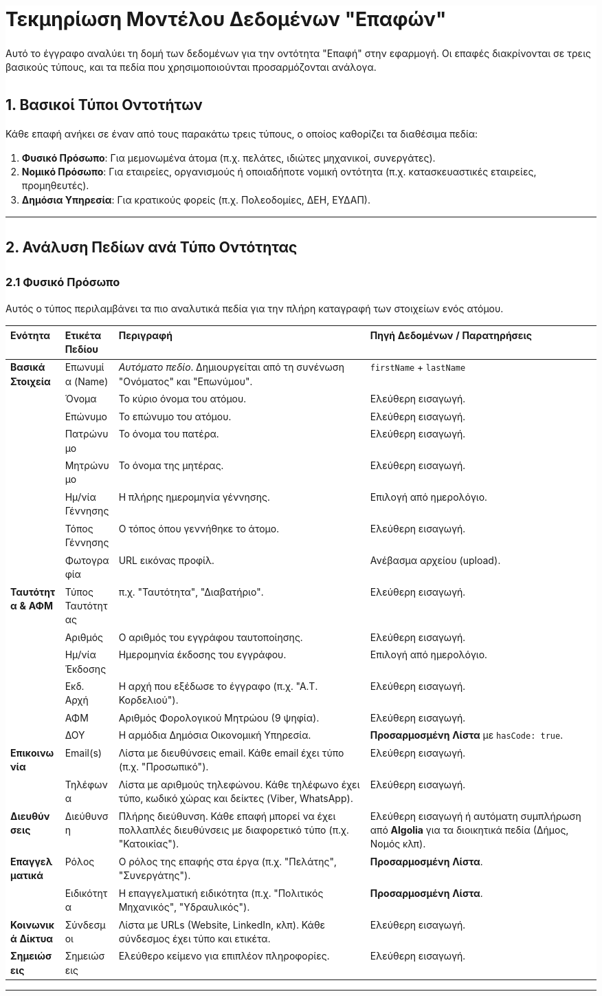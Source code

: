 # Τεκμηρίωση Μοντέλου Δεδομένων "Επαφών"

Αυτό το έγγραφο αναλύει τη δομή των δεδομένων για την οντότητα "Επαφή" στην εφαρμογή. Οι επαφές διακρίνονται σε τρεις βασικούς τύπους, και τα πεδία που χρησιμοποιούνται προσαρμόζονται ανάλογα.

## 1. Βασικοί Τύποι Οντοτήτων

Κάθε επαφή ανήκει σε έναν από τους παρακάτω τρεις τύπους, ο οποίος καθορίζει τα διαθέσιμα πεδία:

1.  **Φυσικό Πρόσωπο**: Για μεμονωμένα άτομα (π.χ. πελάτες, ιδιώτες μηχανικοί, συνεργάτες).
2.  **Νομικό Πρόσωπο**: Για εταιρείες, οργανισμούς ή οποιαδήποτε νομική οντότητα (π.χ. κατασκευαστικές εταιρείες, προμηθευτές).
3.  **Δημόσια Υπηρεσία**: Για κρατικούς φορείς (π.χ. Πολεοδομίες, ΔΕΗ, ΕΥΔΑΠ).

---

## 2. Ανάλυση Πεδίων ανά Τύπο Οντότητας

### 2.1 Φυσικό Πρόσωπο

Αυτός ο τύπος περιλαμβάνει τα πιο αναλυτικά πεδία για την πλήρη καταγραφή των στοιχείων ενός ατόμου.

| Ενότητα | Ετικέτα Πεδίου | Περιγραφή | Πηγή Δεδομένων / Παρατηρήσεις |
| :--- | :--- | :--- | :--- |
| **Βασικά Στοιχεία** | Επωνυμία (Name) | *Αυτόματο πεδίο*. Δημιουργείται από τη συνένωση "Ονόματος" και "Επωνύμου". | `firstName` + `lastName` |
| | Όνομα | Το κύριο όνομα του ατόμου. | Ελεύθερη εισαγωγή. |
| | Επώνυμο | Το επώνυμο του ατόμου. | Ελεύθερη εισαγωγή. |
| | Πατρώνυμο | Το όνομα του πατέρα. | Ελεύθερη εισαγωγή. |
| | Μητρώνυμο | Το όνομα της μητέρας. | Ελεύθερη εισαγωγή. |
| | Ημ/νία Γέννησης| Η πλήρης ημερομηνία γέννησης. | Επιλογή από ημερολόγιο. |
| | Τόπος Γέννησης | Ο τόπος όπου γεννήθηκε το άτομο. | Ελεύθερη εισαγωγή. |
| | Φωτογραφία | URL εικόνας προφίλ. | Ανέβασμα αρχείου (upload). |
| **Ταυτότητα & ΑΦΜ** | Τύπος Ταυτότητας | π.χ. "Ταυτότητα", "Διαβατήριο". | Ελεύθερη εισαγωγή. |
| | Αριθμός | Ο αριθμός του εγγράφου ταυτοποίησης. | Ελεύθερη εισαγωγή. |
| | Ημ/νία Έκδοσης | Ημερομηνία έκδοσης του εγγράφου. | Επιλογή από ημερολόγιο. |
| | Εκδ. Αρχή | Η αρχή που εξέδωσε το έγγραφο (π.χ. "Α.Τ. Κορδελιού"). | Ελεύθερη εισαγωγή. |
| | ΑΦΜ | Αριθμός Φορολογικού Μητρώου (9 ψηφία). | Ελεύθερη εισαγωγή. |
| | ΔΟΥ | Η αρμόδια Δημόσια Οικονομική Υπηρεσία. | **Προσαρμοσμένη Λίστα** με `hasCode: true`. |
| **Επικοινωνία** | Email(s) | Λίστα με διευθύνσεις email. Κάθε email έχει τύπο (π.χ. "Προσωπικό"). | Ελεύθερη εισαγωγή. |
| | Τηλέφωνα | Λίστα με αριθμούς τηλεφώνου. Κάθε τηλέφωνο έχει τύπο, κωδικό χώρας και δείκτες (Viber, WhatsApp). | Ελεύθερη εισαγωγή. |
| **Διευθύνσεις** | Διεύθυνση | Πλήρης διεύθυνση. Κάθε επαφή μπορεί να έχει πολλαπλές διευθύνσεις με διαφορετικό τύπο (π.χ. "Κατοικίας"). | Ελεύθερη εισαγωγή ή αυτόματη συμπλήρωση από **Algolia** για τα διοικητικά πεδία (Δήμος, Νομός κλπ). |
| **Επαγγελματικά** | Ρόλος | Ο ρόλος της επαφής στα έργα (π.χ. "Πελάτης", "Συνεργάτης"). | **Προσαρμοσμένη Λίστα**. |
| | Ειδικότητα | Η επαγγελματική ειδικότητα (π.χ. "Πολιτικός Μηχανικός", "Υδραυλικός"). | **Προσαρμοσμένη Λίστα**. |
| **Κοινωνικά Δίκτυα** | Σύνδεσμοι | Λίστα με URLs (Website, LinkedIn, κλπ). Κάθε σύνδεσμος έχει τύπο και ετικέτα. | Ελεύθερη εισαγωγή. |
| **Σημειώσεις** | Σημειώσεις | Ελεύθερο κείμενο για επιπλέον πληροφορίες. | Ελεύθερη εισαγωγή. |

---
